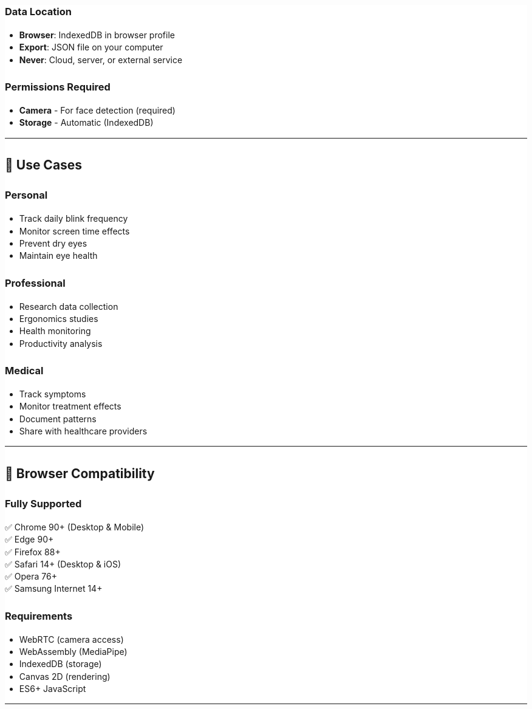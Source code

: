 ### Data Location
- **Browser**: IndexedDB in browser profile
- **Export**: JSON file on your computer
- **Never**: Cloud, server, or external service

### Permissions Required
- **Camera** - For face detection (required)
- **Storage** - Automatic (IndexedDB)

---

## 🎯 Use Cases

### Personal
- Track daily blink frequency
- Monitor screen time effects
- Prevent dry eyes
- Maintain eye health

### Professional
- Research data collection
- Ergonomics studies
- Health monitoring
- Productivity analysis

### Medical
- Track symptoms
- Monitor treatment effects
- Document patterns
- Share with healthcare providers

---

## 📱 Browser Compatibility

### Fully Supported
✅ Chrome 90+ (Desktop & Mobile)  
✅ Edge 90+  
✅ Firefox 88+  
✅ Safari 14+ (Desktop & iOS)  
✅ Opera 76+  
✅ Samsung Internet 14+  

### Requirements
- WebRTC (camera access)
- WebAssembly (MediaPipe)
- IndexedDB (storage)
- Canvas 2D (rendering)
- ES6+ JavaScript

---